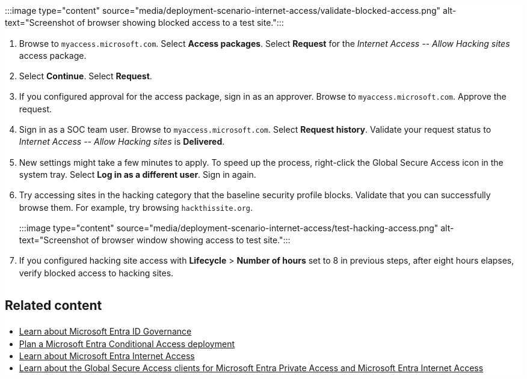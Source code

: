    :::image type="content" source="media/deployment-scenario-internet-access/validate-blocked-access.png" alt-text="Screenshot of browser showing blocked access to a test site.":::

1. Browse to `myaccess.microsoft.com`. Select **Access packages**. Select **Request** for the *Internet Access -- Allow Hacking sites* access package.
1. Select **Continue**. Select **Request**.
1. If you configured approval for the access package, sign in as an approver. Browse to `myaccess.microsoft.com`. Approve the request.
1. Sign in as a SOC team user. Browse to `myaccess.microsoft.com`. Select **Request history**. Validate your request status to *Internet Access -- Allow Hacking sites* is **Delivered**.
1. New settings might take a few minutes to apply. To speed up the process, right-click the Global Secure Access icon in the system tray. Select **Log in as a different user**. Sign in again.
1. Try accessing sites in the hacking category that the baseline security profile blocks. Validate that you can successfully browse them. For example, try browsing `hackthissite.org`.

   :::image type="content" source="media/deployment-scenario-internet-access/test-hacking-access.png" alt-text="Screenshot of browser window showing access to test site.":::

1. If you configured hacking site access with **Lifecycle** \> **Number of hours** set to 8 in previous steps, after eight hours elapses, verify blocked access to hacking sites.

## Related content

- [Learn about Microsoft Entra ID Governance](../id-governance/identity-governance-overview.md)
- [Plan a Microsoft Entra Conditional Access deployment](../identity/conditional-access/plan-conditional-access.md)
- [Learn about Microsoft Entra Internet Access](../global-secure-access/concept-internet-access.md)
- [Learn about the Global Secure Access clients for Microsoft Entra Private Access and Microsoft Entra Internet Access](../global-secure-access/concept-clients.md)
